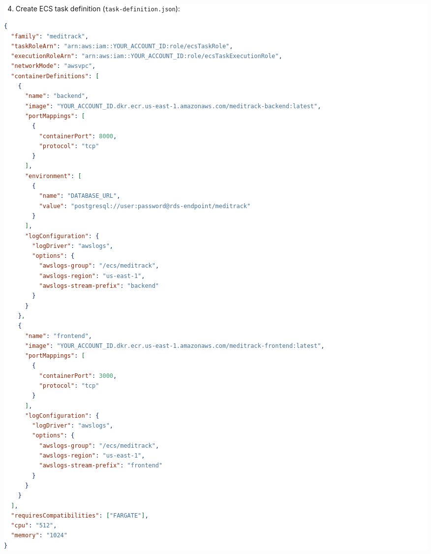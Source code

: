 4. Create ECS task definition (`task-definition.json`):

```json
{
  "family": "meditrack",
  "taskRoleArn": "arn:aws:iam::YOUR_ACCOUNT_ID:role/ecsTaskRole",
  "executionRoleArn": "arn:aws:iam::YOUR_ACCOUNT_ID:role/ecsTaskExecutionRole",
  "networkMode": "awsvpc",
  "containerDefinitions": [
    {
      "name": "backend",
      "image": "YOUR_ACCOUNT_ID.dkr.ecr.us-east-1.amazonaws.com/meditrack-backend:latest",
      "portMappings": [
        {
          "containerPort": 8000,
          "protocol": "tcp"
        }
      ],
      "environment": [
        {
          "name": "DATABASE_URL",
          "value": "postgresql://user:password@rds-endpoint/meditrack"
        }
      ],
      "logConfiguration": {
        "logDriver": "awslogs",
        "options": {
          "awslogs-group": "/ecs/meditrack",
          "awslogs-region": "us-east-1",
          "awslogs-stream-prefix": "backend"
        }
      }
    },
    {
      "name": "frontend",
      "image": "YOUR_ACCOUNT_ID.dkr.ecr.us-east-1.amazonaws.com/meditrack-frontend:latest",
      "portMappings": [
        {
          "containerPort": 3000,
          "protocol": "tcp"
        }
      ],
      "logConfiguration": {
        "logDriver": "awslogs",
        "options": {
          "awslogs-group": "/ecs/meditrack",
          "awslogs-region": "us-east-1",
          "awslogs-stream-prefix": "frontend"
        }
      }
    }
  ],
  "requiresCompatibilities": ["FARGATE"],
  "cpu": "512",
  "memory": "1024"
}
```

